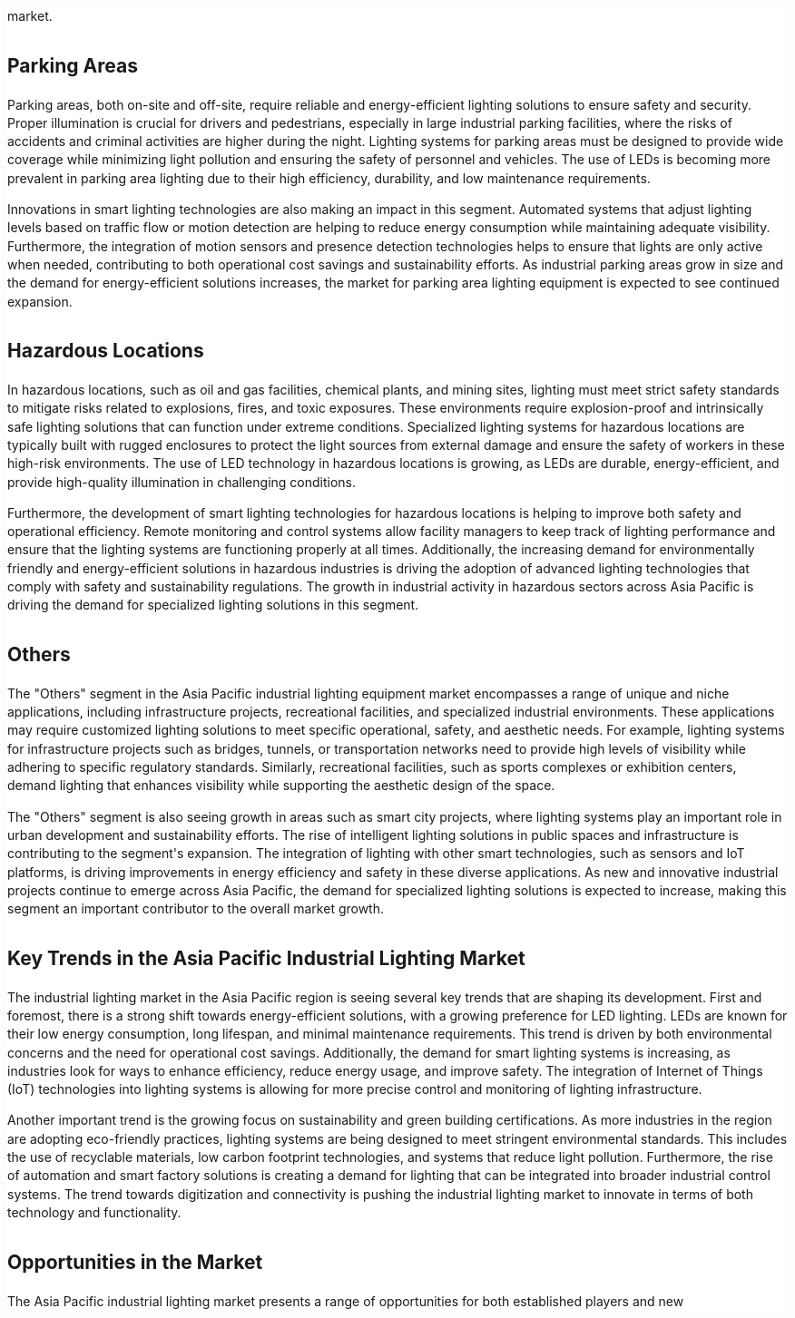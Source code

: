 market.</p> <h2>Parking Areas</h2> <p>Parking areas, both on-site and off-site, require reliable and energy-efficient lighting solutions to ensure safety and security. Proper illumination is crucial for drivers and pedestrians, especially in large industrial parking facilities, where the risks of accidents and criminal activities are higher during the night. Lighting systems for parking areas must be designed to provide wide coverage while minimizing light pollution and ensuring the safety of personnel and vehicles. The use of LEDs is becoming more prevalent in parking area lighting due to their high efficiency, durability, and low maintenance requirements.</p> <p>Innovations in smart lighting technologies are also making an impact in this segment. Automated systems that adjust lighting levels based on traffic flow or motion detection are helping to reduce energy consumption while maintaining adequate visibility. Furthermore, the integration of motion sensors and presence detection technologies helps to ensure that lights are only active when needed, contributing to both operational cost savings and sustainability efforts. As industrial parking areas grow in size and the demand for energy-efficient solutions increases, the market for parking area lighting equipment is expected to see continued expansion.</p> <h2>Hazardous Locations</h2> <p>In hazardous locations, such as oil and gas facilities, chemical plants, and mining sites, lighting must meet strict safety standards to mitigate risks related to explosions, fires, and toxic exposures. These environments require explosion-proof and intrinsically safe lighting solutions that can function under extreme conditions. Specialized lighting systems for hazardous locations are typically built with rugged enclosures to protect the light sources from external damage and ensure the safety of workers in these high-risk environments. The use of LED technology in hazardous locations is growing, as LEDs are durable, energy-efficient, and provide high-quality illumination in challenging conditions.</p> <p>Furthermore, the development of smart lighting technologies for hazardous locations is helping to improve both safety and operational efficiency. Remote monitoring and control systems allow facility managers to keep track of lighting performance and ensure that the lighting systems are functioning properly at all times. Additionally, the increasing demand for environmentally friendly and energy-efficient solutions in hazardous industries is driving the adoption of advanced lighting technologies that comply with safety and sustainability regulations. The growth in industrial activity in hazardous sectors across Asia Pacific is driving the demand for specialized lighting solutions in this segment.</p> <h2>Others</h2> <p>The "Others" segment in the Asia Pacific industrial lighting equipment market encompasses a range of unique and niche applications, including infrastructure projects, recreational facilities, and specialized industrial environments. These applications may require customized lighting solutions to meet specific operational, safety, and aesthetic needs. For example, lighting systems for infrastructure projects such as bridges, tunnels, or transportation networks need to provide high levels of visibility while adhering to specific regulatory standards. Similarly, recreational facilities, such as sports complexes or exhibition centers, demand lighting that enhances visibility while supporting the aesthetic design of the space.</p> <p>The "Others" segment is also seeing growth in areas such as smart city projects, where lighting systems play an important role in urban development and sustainability efforts. The rise of intelligent lighting solutions in public spaces and infrastructure is contributing to the segment's expansion. The integration of lighting with other smart technologies, such as sensors and IoT platforms, is driving improvements in energy efficiency and safety in these diverse applications. As new and innovative industrial projects continue to emerge across Asia Pacific, the demand for specialized lighting solutions is expected to increase, making this segment an important contributor to the overall market growth.</p> <h2>Key Trends in the Asia Pacific Industrial Lighting Market</h2> <p>The industrial lighting market in the Asia Pacific region is seeing several key trends that are shaping its development. First and foremost, there is a strong shift towards energy-efficient solutions, with a growing preference for LED lighting. LEDs are known for their low energy consumption, long lifespan, and minimal maintenance requirements. This trend is driven by both environmental concerns and the need for operational cost savings. Additionally, the demand for smart lighting systems is increasing, as industries look for ways to enhance efficiency, reduce energy usage, and improve safety. The integration of Internet of Things (IoT) technologies into lighting systems is allowing for more precise control and monitoring of lighting infrastructure.</p> <p>Another important trend is the growing focus on sustainability and green building certifications. As more industries in the region are adopting eco-friendly practices, lighting systems are being designed to meet stringent environmental standards. This includes the use of recyclable materials, low carbon footprint technologies, and systems that reduce light pollution. Furthermore, the rise of automation and smart factory solutions is creating a demand for lighting that can be integrated into broader industrial control systems. The trend towards digitization and connectivity is pushing the industrial lighting market to innovate in terms of both technology and functionality.</p> <h2>Opportunities in the Market</h2> <p>The Asia Pacific industrial lighting market presents a range of opportunities for both established players and new